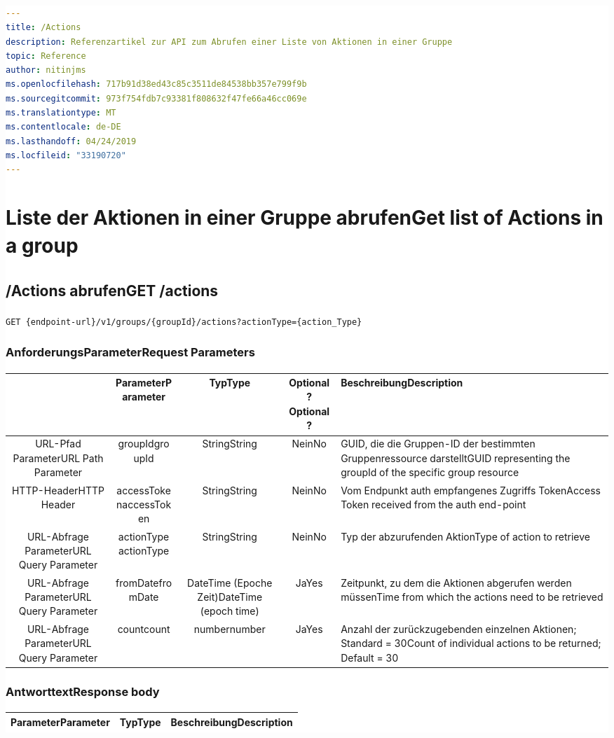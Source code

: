 ```yaml
---
title: /Actions
description: Referenzartikel zur API zum Abrufen einer Liste von Aktionen in einer Gruppe
topic: Reference
author: nitinjms
ms.openlocfilehash: 717b91d38ed43c85c3511de84538bb357e799f9b
ms.sourcegitcommit: 973f754fdb7c93381f808632f47fe66a46cc069e
ms.translationtype: MT
ms.contentlocale: de-DE
ms.lasthandoff: 04/24/2019
ms.locfileid: "33190720"
---
```

# <a name="get-list-of-actions-in-a-group"></a><span data-ttu-id="662c3-103">Liste der Aktionen in einer Gruppe abrufen</span><span class="sxs-lookup"><span data-stu-id="662c3-103">Get list of Actions in a group</span></span>
## <a name="get-actions"></a><span data-ttu-id="662c3-104">/Actions abrufen</span><span class="sxs-lookup"><span data-stu-id="662c3-104">GET /actions</span></span>

    GET {endpoint-url}/v1/groups/{groupId}/actions?actionType={action_Type}

### <a name="request-parameters"></a><span data-ttu-id="662c3-105">AnforderungsParameter</span><span class="sxs-lookup"><span data-stu-id="662c3-105">Request Parameters</span></span>

|  | <span data-ttu-id="662c3-106">Parameter</span><span class="sxs-lookup"><span data-stu-id="662c3-106">Parameter</span></span> | <span data-ttu-id="662c3-107">Typ</span><span class="sxs-lookup"><span data-stu-id="662c3-107">Type</span></span> | <span data-ttu-id="662c3-108">Optional?</span><span class="sxs-lookup"><span data-stu-id="662c3-108">Optional?</span></span> | <span data-ttu-id="662c3-109">Beschreibung</span><span class="sxs-lookup"><span data-stu-id="662c3-109">Description</span></span> |
| :---: | :---: | :---: | :---: | :--- |
| <span data-ttu-id="662c3-110">URL-Pfad Parameter</span><span class="sxs-lookup"><span data-stu-id="662c3-110">URL Path Parameter</span></span> | <span data-ttu-id="662c3-111">groupId</span><span class="sxs-lookup"><span data-stu-id="662c3-111">groupId</span></span> | <span data-ttu-id="662c3-112">String</span><span class="sxs-lookup"><span data-stu-id="662c3-112">String</span></span> | <span data-ttu-id="662c3-113">Nein</span><span class="sxs-lookup"><span data-stu-id="662c3-113">No</span></span> | <span data-ttu-id="662c3-114">GUID, die die Gruppen-ID der bestimmten Gruppenressource darstellt</span><span class="sxs-lookup"><span data-stu-id="662c3-114">GUID representing the groupId of the specific group resource</span></span> |
| <span data-ttu-id="662c3-115">HTTP-Header</span><span class="sxs-lookup"><span data-stu-id="662c3-115">HTTP Header</span></span> | <span data-ttu-id="662c3-116">accessToken</span><span class="sxs-lookup"><span data-stu-id="662c3-116">accessToken</span></span> | <span data-ttu-id="662c3-117">String</span><span class="sxs-lookup"><span data-stu-id="662c3-117">String</span></span> | <span data-ttu-id="662c3-118">Nein</span><span class="sxs-lookup"><span data-stu-id="662c3-118">No</span></span> | <span data-ttu-id="662c3-119">Vom Endpunkt auth empfangenes Zugriffs Token</span><span class="sxs-lookup"><span data-stu-id="662c3-119">Access Token received from the auth end-point</span></span> |
| <span data-ttu-id="662c3-120">URL-Abfrage Parameter</span><span class="sxs-lookup"><span data-stu-id="662c3-120">URL Query Parameter</span></span> | <span data-ttu-id="662c3-121">actionType</span><span class="sxs-lookup"><span data-stu-id="662c3-121">actionType</span></span> | <span data-ttu-id="662c3-122">String</span><span class="sxs-lookup"><span data-stu-id="662c3-122">String</span></span> | <span data-ttu-id="662c3-123">Nein</span><span class="sxs-lookup"><span data-stu-id="662c3-123">No</span></span> | <span data-ttu-id="662c3-124">Typ der abzurufenden Aktion</span><span class="sxs-lookup"><span data-stu-id="662c3-124">Type of action to retrieve</span></span> |
| <span data-ttu-id="662c3-125">URL-Abfrage Parameter</span><span class="sxs-lookup"><span data-stu-id="662c3-125">URL Query Parameter</span></span> | <span data-ttu-id="662c3-126">fromDate</span><span class="sxs-lookup"><span data-stu-id="662c3-126">fromDate</span></span> | <span data-ttu-id="662c3-127">DateTime (Epoche Zeit)</span><span class="sxs-lookup"><span data-stu-id="662c3-127">DateTime (epoch time)</span></span> | <span data-ttu-id="662c3-128">Ja</span><span class="sxs-lookup"><span data-stu-id="662c3-128">Yes</span></span> | <span data-ttu-id="662c3-129">Zeitpunkt, zu dem die Aktionen abgerufen werden müssen</span><span class="sxs-lookup"><span data-stu-id="662c3-129">Time from which the actions need to be retrieved</span></span> |
| <span data-ttu-id="662c3-130">URL-Abfrage Parameter</span><span class="sxs-lookup"><span data-stu-id="662c3-130">URL Query Parameter</span></span> | <span data-ttu-id="662c3-131">count</span><span class="sxs-lookup"><span data-stu-id="662c3-131">count</span></span> | <span data-ttu-id="662c3-132">number</span><span class="sxs-lookup"><span data-stu-id="662c3-132">number</span></span> | <span data-ttu-id="662c3-133">Ja</span><span class="sxs-lookup"><span data-stu-id="662c3-133">Yes</span></span> | <span data-ttu-id="662c3-134">Anzahl der zurückzugebenden einzelnen Aktionen; Standard = 30</span><span class="sxs-lookup"><span data-stu-id="662c3-134">Count of individual actions to be returned; Default = 30</span></span> |

### <a name="response-body"></a><span data-ttu-id="662c3-135">Antworttext</span><span class="sxs-lookup"><span data-stu-id="662c3-135">Response body</span></span>

| <span data-ttu-id="662c3-136">Parameter</span><span class="sxs-lookup"><span data-stu-id="662c3-136">Parameter</span></span> | <span data-ttu-id="662c3-137">Typ</span><span class="sxs-lookup"><span data-stu-id="662c3-137">Type</span></span> | <span data-ttu-id="662c3-138">Beschreibung</span><span class="sxs-lookup"><span data-stu-id="662c3-138">Description</span></span> |
| :---: | :---: | :--- |